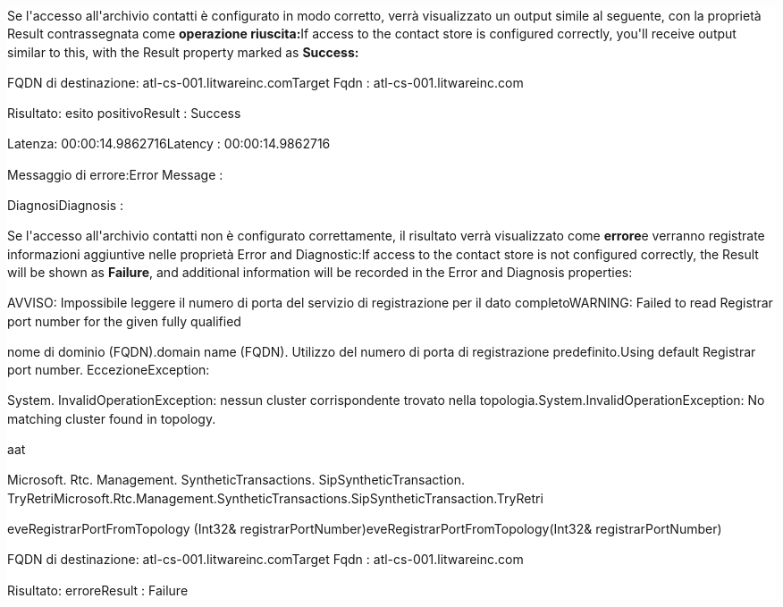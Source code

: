 <span data-ttu-id="24857-129">Se l'accesso all'archivio contatti è configurato in modo corretto, verrà visualizzato un output simile al seguente, con la proprietà Result contrassegnata come **operazione riuscita:**</span><span class="sxs-lookup"><span data-stu-id="24857-129">If access to the contact store is configured correctly, you'll receive output similar to this, with the Result property marked as **Success:**</span></span>

<span data-ttu-id="24857-130">FQDN di destinazione: atl-cs-001.litwareinc.com</span><span class="sxs-lookup"><span data-stu-id="24857-130">Target Fqdn : atl-cs-001.litwareinc.com</span></span>

<span data-ttu-id="24857-131">Risultato: esito positivo</span><span class="sxs-lookup"><span data-stu-id="24857-131">Result : Success</span></span>

<span data-ttu-id="24857-132">Latenza: 00:00:14.9862716</span><span class="sxs-lookup"><span data-stu-id="24857-132">Latency : 00:00:14.9862716</span></span>

<span data-ttu-id="24857-133">Messaggio di errore:</span><span class="sxs-lookup"><span data-stu-id="24857-133">Error Message :</span></span>

<span data-ttu-id="24857-134">Diagnosi</span><span class="sxs-lookup"><span data-stu-id="24857-134">Diagnosis :</span></span>

<span data-ttu-id="24857-135">Se l'accesso all'archivio contatti non è configurato correttamente, il risultato verrà visualizzato come **errore**e verranno registrate informazioni aggiuntive nelle proprietà Error and Diagnostic:</span><span class="sxs-lookup"><span data-stu-id="24857-135">If access to the contact store is not configured correctly, the Result will be shown as **Failure**, and additional information will be recorded in the Error and Diagnosis properties:</span></span>

<span data-ttu-id="24857-136">AVVISO: Impossibile leggere il numero di porta del servizio di registrazione per il dato completo</span><span class="sxs-lookup"><span data-stu-id="24857-136">WARNING: Failed to read Registrar port number for the given fully qualified</span></span>

<span data-ttu-id="24857-137">nome di dominio (FQDN).</span><span class="sxs-lookup"><span data-stu-id="24857-137">domain name (FQDN).</span></span> <span data-ttu-id="24857-138">Utilizzo del numero di porta di registrazione predefinito.</span><span class="sxs-lookup"><span data-stu-id="24857-138">Using default Registrar port number.</span></span> <span data-ttu-id="24857-139">Eccezione</span><span class="sxs-lookup"><span data-stu-id="24857-139">Exception:</span></span>

<span data-ttu-id="24857-140">System. InvalidOperationException: nessun cluster corrispondente trovato nella topologia.</span><span class="sxs-lookup"><span data-stu-id="24857-140">System.InvalidOperationException: No matching cluster found in topology.</span></span>

<span data-ttu-id="24857-141">a</span><span class="sxs-lookup"><span data-stu-id="24857-141">at</span></span>

<span data-ttu-id="24857-142">Microsoft. Rtc. Management. SyntheticTransactions. SipSyntheticTransaction. TryRetri</span><span class="sxs-lookup"><span data-stu-id="24857-142">Microsoft.Rtc.Management.SyntheticTransactions.SipSyntheticTransaction.TryRetri</span></span>

<span data-ttu-id="24857-143">eveRegistrarPortFromTopology (Int32& registrarPortNumber)</span><span class="sxs-lookup"><span data-stu-id="24857-143">eveRegistrarPortFromTopology(Int32& registrarPortNumber)</span></span>

<span data-ttu-id="24857-144">FQDN di destinazione: atl-cs-001.litwareinc.com</span><span class="sxs-lookup"><span data-stu-id="24857-144">Target Fqdn : atl-cs-001.litwareinc.com</span></span>

<span data-ttu-id="24857-145">Risultato: errore</span><span class="sxs-lookup"><span data-stu-id="24857-145">Result : Failure</span></span>
